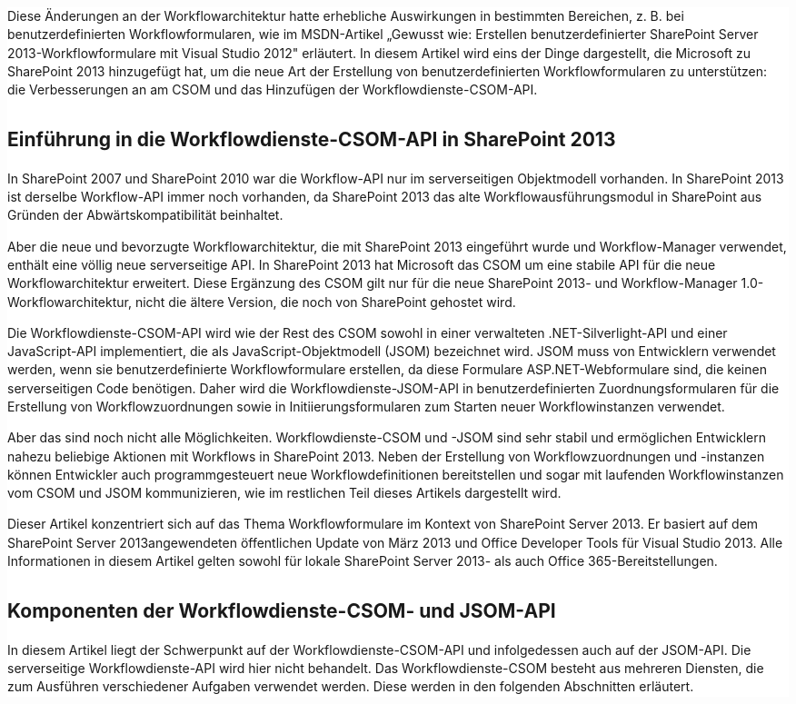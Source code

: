     
    
Diese Änderungen an der Workflowarchitektur hatte erhebliche Auswirkungen in bestimmten Bereichen, z. B. bei benutzerdefinierten Workflowformularen, wie im MSDN-Artikel „Gewusst wie: Erstellen benutzerdefinierter SharePoint Server 2013-Workflowformulare mit Visual Studio 2012" erläutert. In diesem Artikel wird eins der Dinge dargestellt, die Microsoft zu SharePoint 2013 hinzugefügt hat, um die neue Art der Erstellung von benutzerdefinierten Workflowformularen zu unterstützen: die Verbesserungen an am CSOM und das Hinzufügen der Workflowdienste-CSOM-API.
  
    
    

## Einführung in die Workflowdienste-CSOM-API in SharePoint 2013

In SharePoint 2007 und SharePoint 2010 war die Workflow-API nur im serverseitigen Objektmodell vorhanden. In SharePoint 2013 ist derselbe Workflow-API immer noch vorhanden, da SharePoint 2013 das alte Workflowausführungsmodul in SharePoint aus Gründen der Abwärtskompatibilität beinhaltet. 
  
    
    
Aber die neue und bevorzugte Workflowarchitektur, die mit SharePoint 2013 eingeführt wurde und Workflow-Manager verwendet, enthält eine völlig neue serverseitige API. In SharePoint 2013 hat Microsoft das CSOM um eine stabile API für die neue Workflowarchitektur erweitert. Diese Ergänzung des CSOM gilt nur für die neue SharePoint 2013- und Workflow-Manager 1.0-Workflowarchitektur, nicht die ältere Version, die noch von SharePoint gehostet wird.
  
    
    
Die Workflowdienste-CSOM-API wird wie der Rest des CSOM sowohl in einer verwalteten .NET-Silverlight-API und einer JavaScript-API implementiert, die als JavaScript-Objektmodell (JSOM) bezeichnet wird. JSOM muss von Entwicklern verwendet werden, wenn sie benutzerdefinierte Workflowformulare erstellen, da diese Formulare ASP.NET-Webformulare sind, die keinen serverseitigen Code benötigen. Daher wird die Workflowdienste-JSOM-API in benutzerdefinierten Zuordnungsformularen für die Erstellung von Workflowzuordnungen sowie in Initiierungsformularen zum Starten neuer Workflowinstanzen verwendet.
  
    
    
Aber das sind noch nicht alle Möglichkeiten. Workflowdienste-CSOM und -JSOM sind sehr stabil und ermöglichen Entwicklern nahezu beliebige Aktionen mit Workflows in SharePoint 2013. Neben der Erstellung von Workflowzuordnungen und -instanzen können Entwickler auch programmgesteuert neue Workflowdefinitionen bereitstellen und sogar mit laufenden Workflowinstanzen vom CSOM und JSOM kommunizieren, wie im restlichen Teil dieses Artikels dargestellt wird.
  
    
    
Dieser Artikel konzentriert sich auf das Thema Workflowformulare im Kontext von SharePoint Server 2013. Er basiert auf dem SharePoint Server 2013angewendeten öffentlichen Update von März 2013 und Office Developer Tools für Visual Studio 2013. Alle Informationen in diesem Artikel gelten sowohl für lokale SharePoint Server 2013- als auch Office 365-Bereitstellungen.
  
    
    

## Komponenten der Workflowdienste-CSOM- und JSOM-API

In diesem Artikel liegt der Schwerpunkt auf der Workflowdienste-CSOM-API und infolgedessen auch auf der JSOM-API. Die serverseitige Workflowdienste-API wird hier nicht behandelt. Das Workflowdienste-CSOM besteht aus mehreren Diensten, die zum Ausführen verschiedener Aufgaben verwendet werden. Diese werden in den folgenden Abschnitten erläutert. 
  